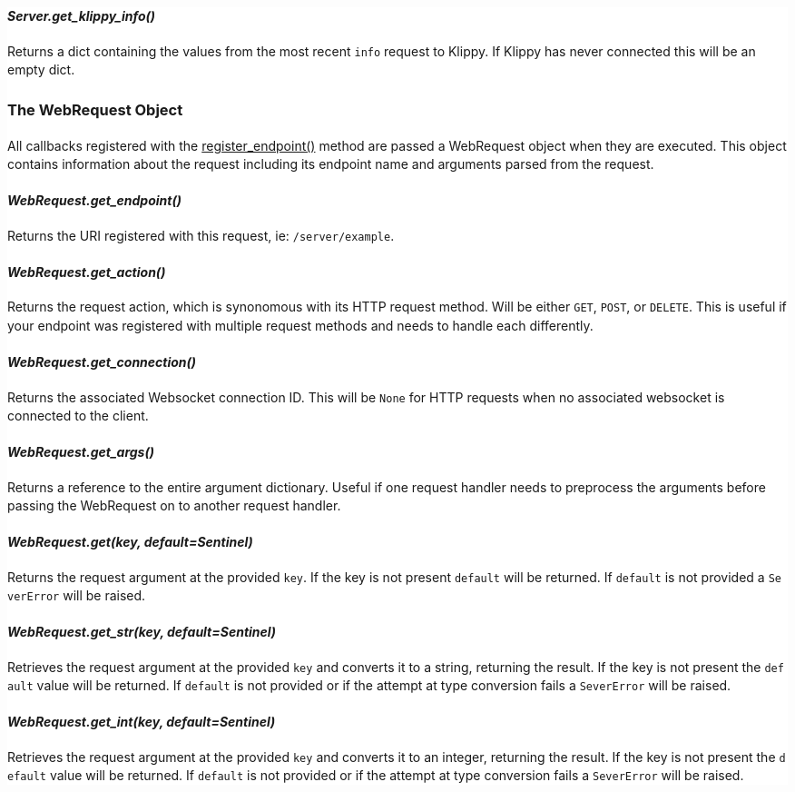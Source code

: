#### *Server.get_klippy_info()*

Returns a dict containing the values from the most recent `info` request to
Klippy.  If Klippy has never connected this will be an empty dict.

### The WebRequest Object

All callbacks registered with the
[register_endpoint()](#serverregister_endpointuri-request_methods-callback-protocolhttp-websocket-wrap_resulttrue)
method are passed a WebRequest object when they are executed.  This object
contains information about the request including its endpoint name and arguments
parsed from the request.

#### *WebRequest.get_endpoint()*

Returns the URI registered with this request, ie: `/server/example`.

#### *WebRequest.get_action()*

Returns the request action, which is synonomous with its HTTP request
method.  Will be either `GET`, `POST`, or `DELETE`.  This is useful
if your endpoint was registered with multiple request methods and
needs to handle each differently.

#### *WebRequest.get_connection()*

Returns the associated Websocket connection ID.  This will be `None`
for HTTP requests when no associated websocket is connected to
the client.

#### *WebRequest.get_args()*

Returns a reference to the entire argument dictionary.  Useful if
one request handler needs to preprocess the arguments before
passing the WebRequest on to another request handler.

#### *WebRequest.get(key, default=Sentinel)*

Returns the request argument at the provided `key`.  If the key is not
present `default` will be returned. If `default` is not provided a
`SeverError` will be raised.

#### *WebRequest.get_str(key, default=Sentinel)*

Retrieves the request argument at the provided `key` and converts it
to a string, returning the result. If the key is not present the `default`
value will be returned.  If `default` is not provided or if the attempt at
type conversion fails a `SeverError` will be raised.

#### *WebRequest.get_int(key, default=Sentinel)*

Retrieves the request argument at the provided `key` and converts it
to an integer, returning the result. If the key is not present the `default`
value will be returned.  If `default` is not provided or if the attempt at
type conversion fails a `SeverError` will be raised.

